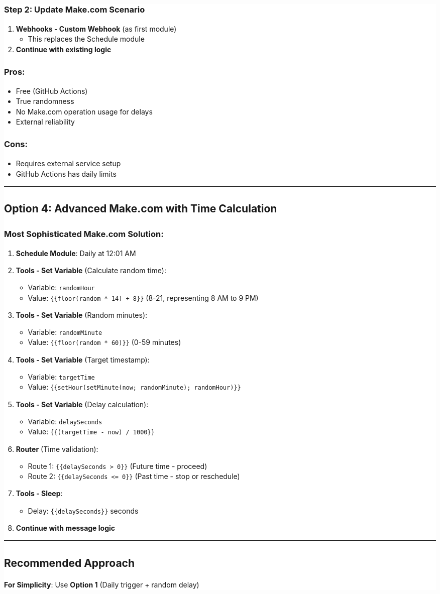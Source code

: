### Step 2: Update Make.com Scenario
1. **Webhooks - Custom Webhook** (as first module)
   - This replaces the Schedule module
2. **Continue with existing logic**

### Pros:
- Free (GitHub Actions)
- True randomness
- No Make.com operation usage for delays
- External reliability

### Cons:
- Requires external service setup
- GitHub Actions has daily limits

---

## Option 4: Advanced Make.com with Time Calculation

### Most Sophisticated Make.com Solution:

1. **Schedule Module**: Daily at 12:01 AM

2. **Tools - Set Variable** (Calculate random time):
   - Variable: `randomHour`
   - Value: `{{floor(random * 14) + 8}}` (8-21, representing 8 AM to 9 PM)

3. **Tools - Set Variable** (Random minutes):
   - Variable: `randomMinute` 
   - Value: `{{floor(random * 60)}}` (0-59 minutes)

4. **Tools - Set Variable** (Target timestamp):
   - Variable: `targetTime`
   - Value: `{{setHour(setMinute(now; randomMinute); randomHour)}}`

5. **Tools - Set Variable** (Delay calculation):
   - Variable: `delaySeconds`
   - Value: `{{(targetTime - now) / 1000}}`

6. **Router** (Time validation):
   - Route 1: `{{delaySeconds > 0}}` (Future time - proceed)
   - Route 2: `{{delaySeconds <= 0}}` (Past time - stop or reschedule)

7. **Tools - Sleep**:
   - Delay: `{{delaySeconds}}` seconds

8. **Continue with message logic**

---

## Recommended Approach

**For Simplicity**: Use **Option 1** (Daily trigger + random delay)

